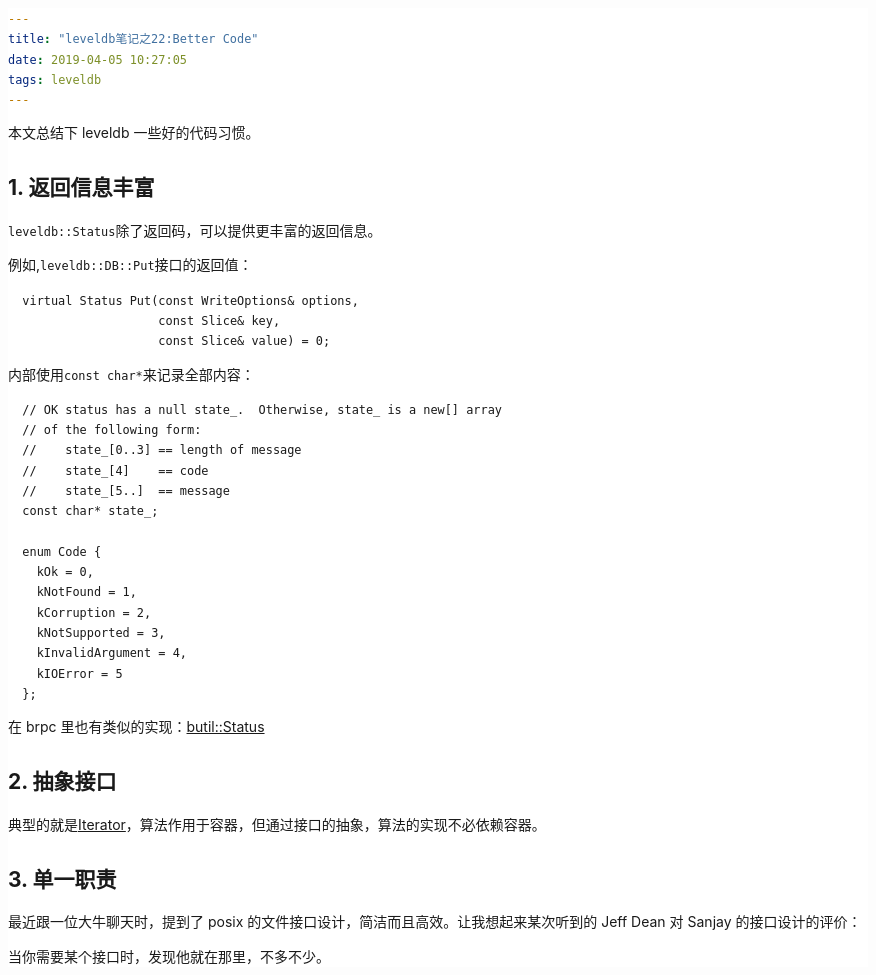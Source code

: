 ```yaml
---
title: "leveldb笔记之22:Better Code"
date: 2019-04-05 10:27:05
tags: leveldb
---
```


本文总结下 leveldb 一些好的代码习惯。

## 1. 返回信息丰富

`leveldb::Status`除了返回码，可以提供更丰富的返回信息。

例如,`leveldb::DB::Put`接口的返回值：

```
  virtual Status Put(const WriteOptions& options,
                     const Slice& key,
                     const Slice& value) = 0;
```

内部使用`const char*`来记录全部内容：

```
  // OK status has a null state_.  Otherwise, state_ is a new[] array
  // of the following form:
  //    state_[0..3] == length of message
  //    state_[4]    == code
  //    state_[5..]  == message
  const char* state_;

  enum Code {
    kOk = 0,
    kNotFound = 1,
    kCorruption = 2,
    kNotSupported = 3,
    kInvalidArgument = 4,
    kIOError = 5
  };
```

在 brpc 里也有类似的实现：[butil::Status](https://github.com/apache/incubator-brpc/blob/master/src/butil/status.h)

## 2. 抽象接口

典型的就是[Iterator](https://izualzhy.cn/leveldb-iterator)，算法作用于容器，但通过接口的抽象，算法的实现不必依赖容器。

## 3. 单一职责

最近跟一位大牛聊天时，提到了 posix 的文件接口设计，简洁而且高效。让我想起来某次听到的 Jeff Dean 对 Sanjay 的接口设计的评价：

当你需要某个接口时，发现他就在那里，不多不少。

